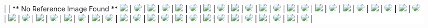 | | ** No Reference Image Found **
<img src="/images/svg/apple_music.svg" width="256" /> | <img src="/images/svg/apple_music.svg" width="256" style="border-radius: 50%" /> | 
<img src="/images/svg/calendar.svg" width="256" /> | <img src="/images/svg/calendar.svg" width="256" style="border-radius: 50%" /> | 
<img src="/images/svg/datacamp.svg" width="256" /> | <img src="/images/svg/datacamp.svg" width="256" style="border-radius: 50%" /> | 
<img src="/images/svg/email.svg" width="256" /> | <img src="/images/svg/email.svg" width="256" style="border-radius: 50%" /> | 
<img src="/images/svg/gmail_old.svg" width="256" /> | <img src="/images/svg/gmail_old.svg" width="256" style="border-radius: 50%" /> | 
<img src="/images/svg/google_docs_editors.svg" width="256" /> | <img src="/images/svg/google_docs_editors.svg" width="256" style="border-radius: 50%" /> | 
<img src="/images/svg/google_drive_old.svg" width="256" /> | <img src="/images/svg/google_drive_old.svg" width="256" style="border-radius: 50%" /> | 
<img src="/images/svg/google_maps_old.svg" width="256" /> | <img src="/images/svg/google_maps_old.svg" width="256" style="border-radius: 50%" /> | 
<img src="/images/svg/lock.svg" width="256" /> | <img src="/images/svg/lock.svg" width="256" style="border-radius: 50%" /> | 
<img src="/images/svg/mail.svg" width="256" /> | <img src="/images/svg/mail.svg" width="256" style="border-radius: 50%" /> | 
<img src="/images/svg/markdown.svg" width="256" /> | <img src="/images/svg/markdown.svg" width="256" style="border-radius: 50%" /> | 
<img src="/images/svg/phone.svg" width="256" /> | <img src="/images/svg/phone.svg" width="256" style="border-radius: 50%" /> | 
<img src="/images/svg/samsung_s.svg" width="256" /> | <img src="/images/svg/samsung_s.svg" width="256" style="border-radius: 50%" /> | 
<img src="/images/svg/samsung_swoop.svg" width="256" /> | <img src="/images/svg/samsung_swoop.svg" width="256" style="border-radius: 50%" /> | 
<img src="/images/svg/signal.svg" width="256" /> | <img src="/images/svg/signal.svg" width="256" style="border-radius: 50%" /> | 
<img src="/images/svg/sublimetext.svg" width="256" /> | <img src="/images/svg/sublimetext.svg" width="256" style="border-radius: 50%" /> | 
<img src="/images/svg/teamspeak.svg" width="256" /> | <img src="/images/svg/teamspeak.svg" width="256" style="border-radius: 50%" /> | 
<img src="/images/svg/uplay.svg" width="256" /> | <img src="/images/svg/uplay.svg" width="256" style="border-radius: 50%" /> | 
<img src="/images/svg/upwork.svg" width="256" /> | <img src="/images/svg/upwork.svg" width="256" style="border-radius: 50%" /> | 
<img src="/images/svg/vegetarian.svg" width="256" /> | <img src="/images/svg/vegetarian.svg" width="256" style="border-radius: 50%" /> | 
<img src="/images/svg/viber.svg" width="256" /> | <img src="/images/svg/viber.svg" width="256" style="border-radius: 50%" /> | 
<img src="/images/svg/webassembly.svg" width="256" /> | <img src="/images/svg/webassembly.svg" width="256" style="border-radius: 50%" /> | 
